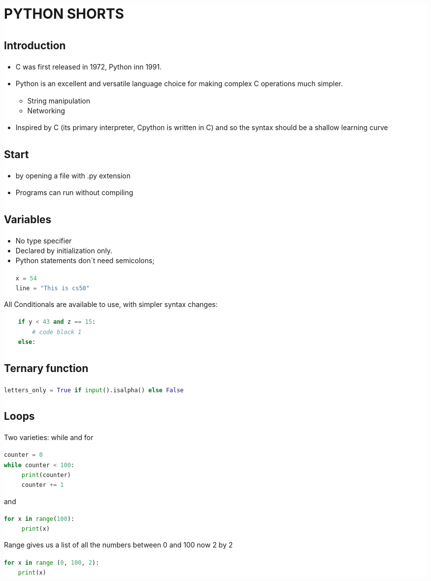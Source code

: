 # PYTHON SHORTS

## Introduction
* C was first released in 1972, Python inn 1991.
* Python is an excellent and versatile language choice for making complex C operations much simpler.
    * String manipulation 
    * Networking

* Inspired by C (its primary interpreter, Cpython is written in C) and so the syntax should be a shallow learning curve

## Start

* by opening a file with .py extension

* Programs can run without compiling

## Variables
* No type specifier 
* Declared by initialization only.
* Python statements don´t need semicolons;
    ```Python
    x = 54
    line = "This is cs50"
    ```

All Conditionals are available to use, with simpler syntax changes:
```Python
    if y < 43 and z == 15:
        # code block 1
    else:
 ```

 ## Ternary function


```python
letters_only = True if input().isalpha() else False
```

## Loops

Two varieties: while and for


```python
counter = 0
while counter < 100:
     print(counter)
     counter += 1
```
and
```python
for x in range(100):
     print(x)
```
Range gives us a list of all the numbers between 0 and 100
now 2 by 2
```python
for x in range (0, 100, 2):
    print(x)
```
